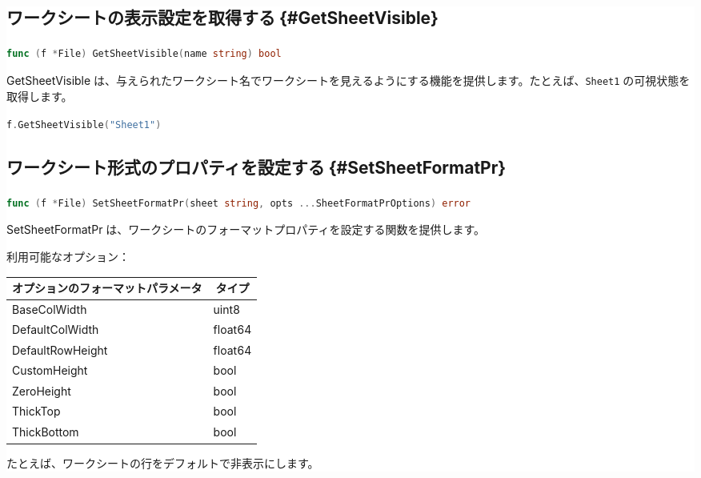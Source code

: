 ## ワークシートの表示設定を取得する {#GetSheetVisible}

```go
func (f *File) GetSheetVisible(name string) bool
```

GetSheetVisible は、与えられたワークシート名でワークシートを見えるようにする機能を提供します。たとえば、`Sheet1` の可視状態を取得します。

```go
f.GetSheetVisible("Sheet1")
```

## ワークシート形式のプロパティを設定する {#SetSheetFormatPr}

```go
func (f *File) SetSheetFormatPr(sheet string, opts ...SheetFormatPrOptions) error
```

SetSheetFormatPr は、ワークシートのフォーマットプロパティを設定する関数を提供します。

利用可能なオプション：

オプションのフォーマットパラメータ|タイプ
---|---
BaseColWidth | uint8
DefaultColWidth | float64
DefaultRowHeight | float64
CustomHeight | bool
ZeroHeight | bool
ThickTop | bool
ThickBottom | bool

たとえば、ワークシートの行をデフォルトで非表示にします。
